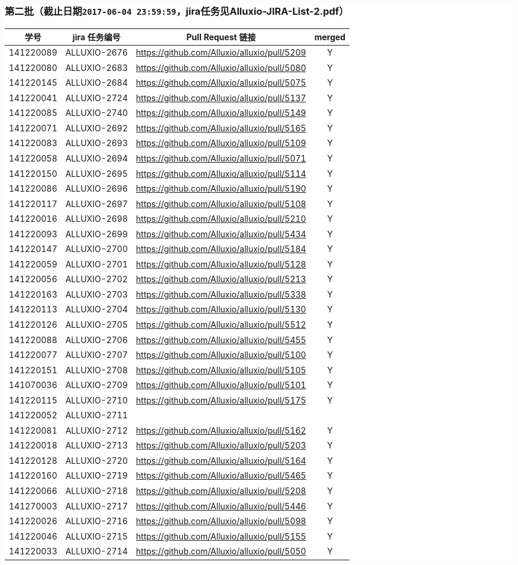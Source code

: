 ### 第二批（截止日期`2017-06-04 23:59:59`，jira任务见**Alluxio-JIRA-List-2.pdf**）

| 学号 | jira 任务编号 | Pull Request 链接 | merged |
|:---------:|:---------------:|:-------------------------------------------------:|:---:|
| 141220089 | ALLUXIO-­2676 | https://github.com/Alluxio/alluxio/pull/5209 | Y |
| 141220080 | ALLUXIO-­2683 | https://github.com/Alluxio/alluxio/pull/5080 | Y |
| 141220145 | ALLUXIO-­2684 | https://github.com/Alluxio/alluxio/pull/5075 | Y |
| 141220041 | ALLUXIO-­2724 | https://github.com/Alluxio/alluxio/pull/5137 | Y |
| 141220085 | ALLUXIO-­2740 | https://github.com/Alluxio/alluxio/pull/5149 | Y |
| 141220071 | ALLUXIO-­2692 | https://github.com/Alluxio/alluxio/pull/5165 | Y |
| 141220083 | ALLUXIO-­2693 | https://github.com/Alluxio/alluxio/pull/5109 | Y |
| 141220058 | ALLUXIO-­2694 | https://github.com/Alluxio/alluxio/pull/5071 | Y |
| 141220150 | ALLUXIO-­2695 | https://github.com/Alluxio/alluxio/pull/5114 | Y |
| 141220086 | ALLUXIO-­2696 | https://github.com/Alluxio/alluxio/pull/5190 | Y |
| 141220117 | ALLUXIO-­2697 | https://github.com/Alluxio/alluxio/pull/5108 | Y |
| 141220016 | ALLUXIO-­2698 | https://github.com/Alluxio/alluxio/pull/5210 | Y |
| 141220093 | ALLUXIO-­2699 | https://github.com/Alluxio/alluxio/pull/5434 | Y |
| 141220147 | ALLUXIO-­2700 | https://github.com/Alluxio/alluxio/pull/5184 | Y |
| 141220059 | ALLUXIO-­2701 | https://github.com/Alluxio/alluxio/pull/5128 | Y |
| 141220056 | ALLUXIO-­2702 | https://github.com/Alluxio/alluxio/pull/5213 | Y |
| 141220163 | ALLUXIO-­2703 | https://github.com/Alluxio/alluxio/pull/5338 | Y |
| 141220113 | ALLUXIO-­2704 | https://github.com/Alluxio/alluxio/pull/5130 | Y |
| 141220126 | ALLUXIO-­2705 | https://github.com/Alluxio/alluxio/pull/5512 | Y |
| 141220088 | ALLUXIO-­2706 | https://github.com/Alluxio/alluxio/pull/5455 | Y |
| 141220077 | ALLUXIO-­2707 | https://github.com/Alluxio/alluxio/pull/5100 | Y |
| 141220151 | ALLUXIO-­2708 | https://github.com/Alluxio/alluxio/pull/5105 | Y |
| 141070036 | ALLUXIO-­2709 | https://github.com/Alluxio/alluxio/pull/5101 | Y |
| 141220115 | ALLUXIO-­2710 | https://github.com/Alluxio/alluxio/pull/5175 | Y |
| 141220052 | ALLUXIO-­2711 | | |
| 141220081 | ALLUXIO-­2712 | https://github.com/Alluxio/alluxio/pull/5162 | Y |
| 141220018 | ALLUXIO-­2713 | https://github.com/Alluxio/alluxio/pull/5203 | Y |
| 141220128 | ALLUXIO-­2720 | https://github.com/Alluxio/alluxio/pull/5164 | Y |
| 141220160 | ALLUXIO-­2719 | https://github.com/Alluxio/alluxio/pull/5465 | Y |
| 141220066 | ALLUXIO-­2718 | https://github.com/Alluxio/alluxio/pull/5208 | Y |
| 141270003 | ALLUXIO-­2717 | https://github.com/Alluxio/alluxio/pull/5446 | Y |
| 141220026 | ALLUXIO-­2716 | https://github.com/Alluxio/alluxio/pull/5098 | Y |
| 141220046 | ALLUXIO-­2715 | https://github.com/Alluxio/alluxio/pull/5155 | Y |
| 141220033 | ALLUXIO-­2714 | https://github.com/Alluxio/alluxio/pull/5050 | Y |